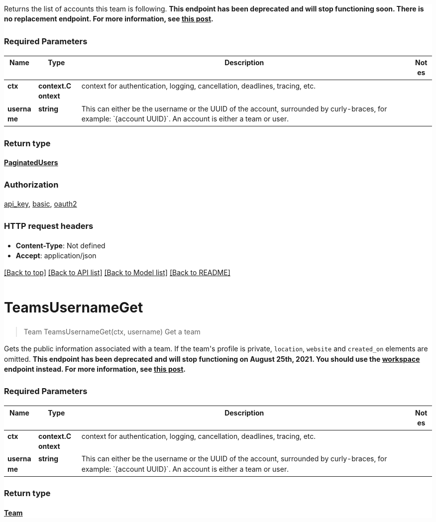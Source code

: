 Returns the list of accounts this team is following.  **This endpoint has been deprecated and will stop functioning soon. There is no replacement endpoint. For more information, see [this post](https://developer.atlassian.com/cloud/bitbucket/bitbucket-api-teams-deprecation/).**

### Required Parameters

Name | Type | Description  | Notes
------------- | ------------- | ------------- | -------------
 **ctx** | **context.Context** | context for authentication, logging, cancellation, deadlines, tracing, etc.
  **username** | **string**| This can either be the username or the UUID of the account, surrounded by curly-braces, for example: &#x60;{account UUID}&#x60;. An account is either a team or user.  | 

### Return type

[**PaginatedUsers**](paginated_users.md)

### Authorization

[api_key](../README.md#api_key), [basic](../README.md#basic), [oauth2](../README.md#oauth2)

### HTTP request headers

 - **Content-Type**: Not defined
 - **Accept**: application/json

[[Back to top]](#) [[Back to API list]](../README.md#documentation-for-api-endpoints) [[Back to Model list]](../README.md#documentation-for-models) [[Back to README]](../README.md)

# **TeamsUsernameGet**
> Team TeamsUsernameGet(ctx, username)
Get a team

Gets the public information associated with a team.  If the team's profile is private, `location`, `website` and `created_on` elements are omitted.  **This endpoint has been deprecated and will stop functioning on August 25th, 2021. You should use the [workspace](/cloud/bitbucket/rest/api-group-workspaces/#api-workspaces-get) endpoint instead. For more information, see [this post](https://developer.atlassian.com/cloud/bitbucket/bitbucket-api-teams-deprecation/).**

### Required Parameters

Name | Type | Description  | Notes
------------- | ------------- | ------------- | -------------
 **ctx** | **context.Context** | context for authentication, logging, cancellation, deadlines, tracing, etc.
  **username** | **string**| This can either be the username or the UUID of the account, surrounded by curly-braces, for example: &#x60;{account UUID}&#x60;. An account is either a team or user.  | 

### Return type

[**Team**](team.md)
